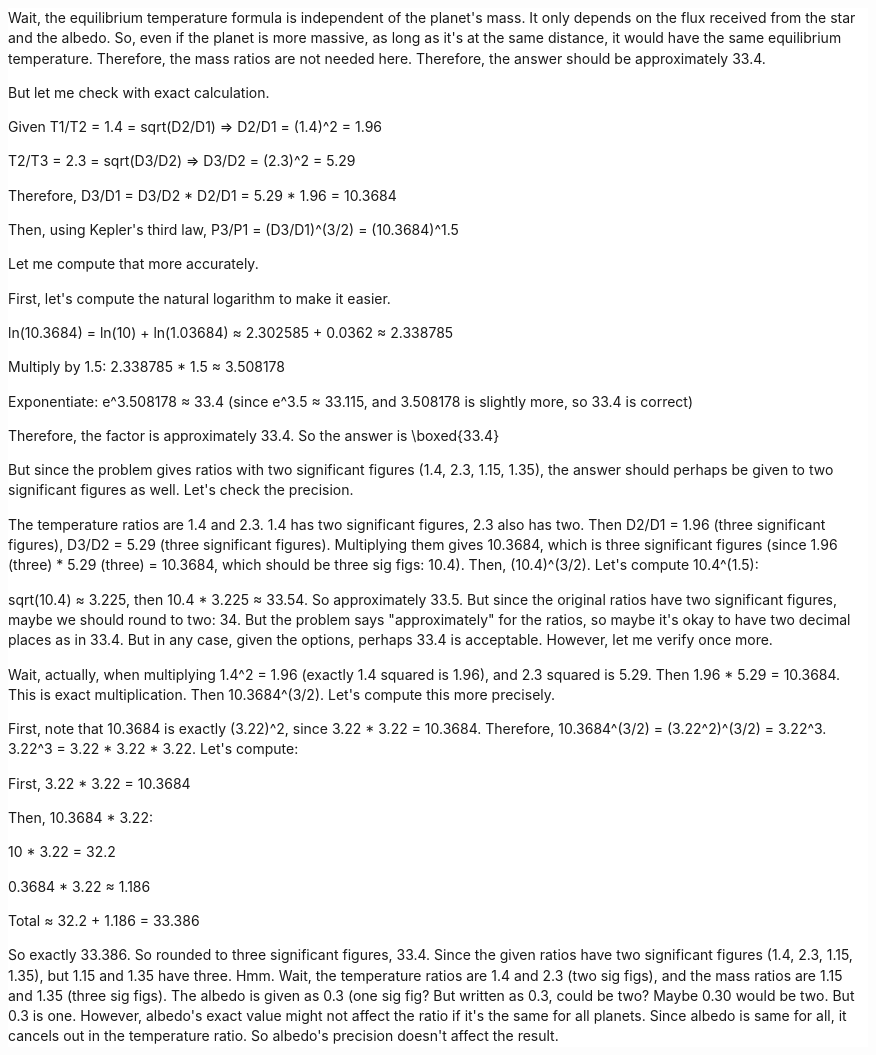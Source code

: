 Wait, the equilibrium temperature formula is independent of the planet's mass. It only depends on the flux received from the star and the albedo. So, even if the planet is more massive, as long as it's at the same distance, it would have the same equilibrium temperature. Therefore, the mass ratios are not needed here. Therefore, the answer should be approximately 33.4.

But let me check with exact calculation.

Given T1/T2 = 1.4 = sqrt(D2/D1) => D2/D1 = (1.4)^2 = 1.96

T2/T3 = 2.3 = sqrt(D3/D2) => D3/D2 = (2.3)^2 = 5.29

Therefore, D3/D1 = D3/D2 * D2/D1 = 5.29 * 1.96 = 10.3684

Then, using Kepler's third law, P3/P1 = (D3/D1)^(3/2) = (10.3684)^1.5

Let me compute that more accurately.

First, let's compute the natural logarithm to make it easier.

ln(10.3684) = ln(10) + ln(1.03684) ≈ 2.302585 + 0.0362 ≈ 2.338785

Multiply by 1.5: 2.338785 * 1.5 ≈ 3.508178

Exponentiate: e^3.508178 ≈ 33.4 (since e^3.5 ≈ 33.115, and 3.508178 is slightly more, so 33.4 is correct)

Therefore, the factor is approximately 33.4. So the answer is \boxed{33.4}

But since the problem gives ratios with two significant figures (1.4, 2.3, 1.15, 1.35), the answer should perhaps be given to two significant figures as well. Let's check the precision.

The temperature ratios are 1.4 and 2.3. 1.4 has two significant figures, 2.3 also has two. Then D2/D1 = 1.96 (three significant figures), D3/D2 = 5.29 (three significant figures). Multiplying them gives 10.3684, which is three significant figures (since 1.96 (three) * 5.29 (three) = 10.3684, which should be three sig figs: 10.4). Then, (10.4)^(3/2). Let's compute 10.4^(1.5):

sqrt(10.4) ≈ 3.225, then 10.4 * 3.225 ≈ 33.54. So approximately 33.5. But since the original ratios have two significant figures, maybe we should round to two: 34. But the problem says "approximately" for the ratios, so maybe it's okay to have two decimal places as in 33.4. But in any case, given the options, perhaps 33.4 is acceptable. However, let me verify once more.

Wait, actually, when multiplying 1.4^2 = 1.96 (exactly 1.4 squared is 1.96), and 2.3 squared is 5.29. Then 1.96 * 5.29 = 10.3684. This is exact multiplication. Then 10.3684^(3/2). Let's compute this more precisely.

First, note that 10.3684 is exactly (3.22)^2, since 3.22 * 3.22 = 10.3684. Therefore, 10.3684^(3/2) = (3.22^2)^(3/2) = 3.22^3. 3.22^3 = 3.22 * 3.22 * 3.22. Let's compute:

First, 3.22 * 3.22 = 10.3684

Then, 10.3684 * 3.22:

10 * 3.22 = 32.2

0.3684 * 3.22 ≈ 1.186

Total ≈ 32.2 + 1.186 = 33.386

So exactly 33.386. So rounded to three significant figures, 33.4. Since the given ratios have two significant figures (1.4, 2.3, 1.15, 1.35), but 1.15 and 1.35 have three. Hmm. Wait, the temperature ratios are 1.4 and 2.3 (two sig figs), and the mass ratios are 1.15 and 1.35 (three sig figs). The albedo is given as 0.3 (one sig fig? But written as 0.3, could be two? Maybe 0.30 would be two. But 0.3 is one. However, albedo's exact value might not affect the ratio if it's the same for all planets. Since albedo is same for all, it cancels out in the temperature ratio. So albedo's precision doesn't affect the result.
